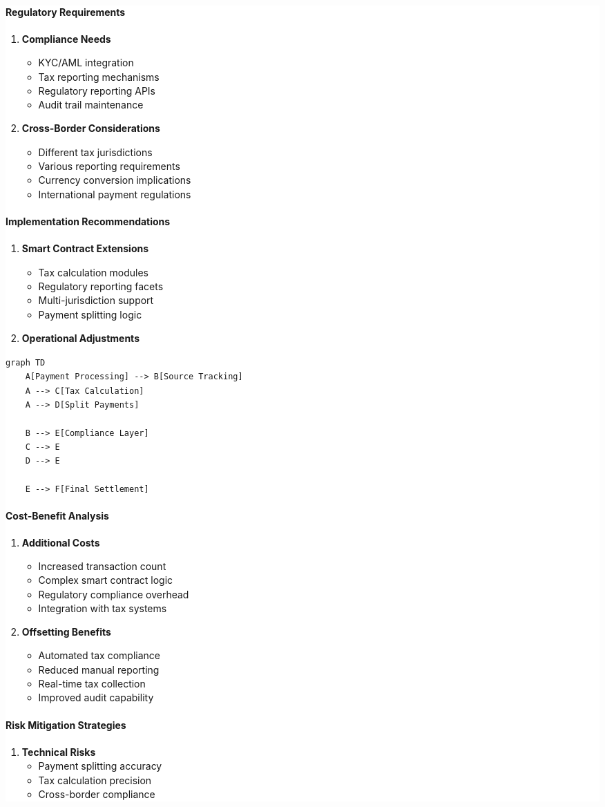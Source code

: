 #### Regulatory Requirements

1. **Compliance Needs**
   - KYC/AML integration
   - Tax reporting mechanisms
   - Regulatory reporting APIs
   - Audit trail maintenance

2. **Cross-Border Considerations**
   - Different tax jurisdictions
   - Various reporting requirements
   - Currency conversion implications
   - International payment regulations

#### Implementation Recommendations

1. **Smart Contract Extensions**
   - Tax calculation modules
   - Regulatory reporting facets
   - Multi-jurisdiction support
   - Payment splitting logic

2. **Operational Adjustments**
```mermaid
graph TD
    A[Payment Processing] --> B[Source Tracking]
    A --> C[Tax Calculation]
    A --> D[Split Payments]
    
    B --> E[Compliance Layer]
    C --> E
    D --> E
    
    E --> F[Final Settlement]
```

#### Cost-Benefit Analysis

1. **Additional Costs**
   - Increased transaction count
   - Complex smart contract logic
   - Regulatory compliance overhead
   - Integration with tax systems

2. **Offsetting Benefits**
   - Automated tax compliance
   - Reduced manual reporting
   - Real-time tax collection
   - Improved audit capability

#### Risk Mitigation Strategies

1. **Technical Risks**
   - Payment splitting accuracy
   - Tax calculation precision
   - Cross-border compliance
